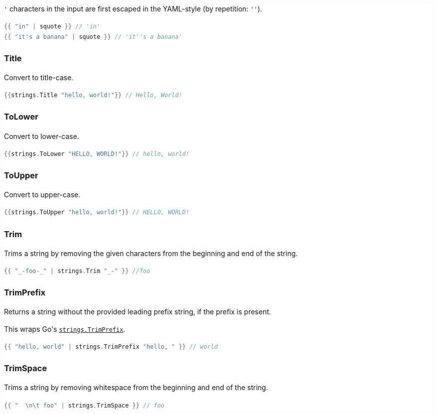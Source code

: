 `'` characters in the input are first escaped in the YAML-style (by repetition: `''`).

```go
{{ "in" | squote }} // 'in'
{{ "it's a banana" | squote }} // 'it''s a banana'
```

### Title

Convert to title-case.

```go
{{strings.Title "hello, world!"}} // Hello, World!
```

### ToLower

Convert to lower-case.

```go
{{strings.ToLower "HELLO, WORLD!"}} // hello, world!
```

### ToUpper

Convert to upper-case.

```go
{{strings.ToUpper "hello, world!"}} // HELLO, WORLD!
```

### Trim

Trims a string by removing the given characters from the beginning and end of
the string.

```go
{{ "_-foo-_" | strings.Trim "_-" }} //foo
```

### TrimPrefix

Returns a string without the provided leading prefix string, if the prefix is present.

This wraps Go's [`strings.TrimPrefix`](https://golang.org/pkg/strings/#TrimPrefix).

```go
{{ "hello, world" | strings.TrimPrefix "hello, " }} // world
```

### TrimSpace

Trims a string by removing whitespace from the beginning and end of
the string.

```go
{{ "  \n\t foo" | strings.TrimSpace }} // foo
```
